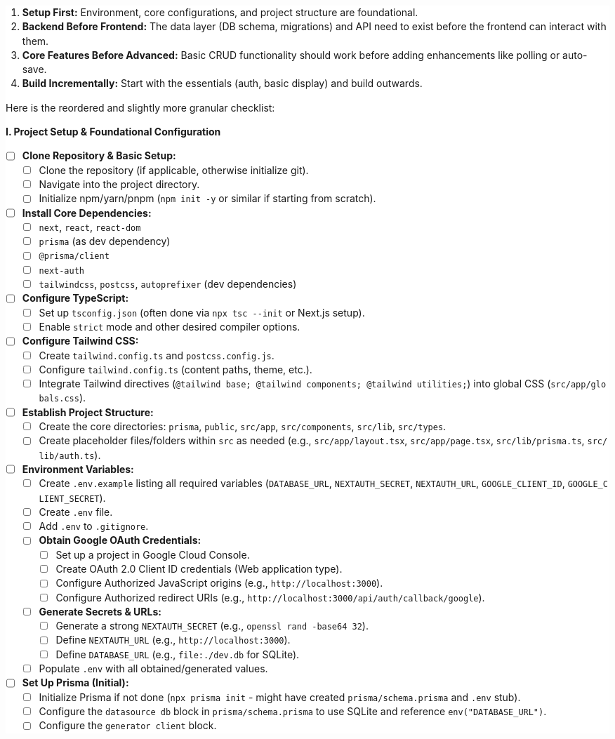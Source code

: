 
1.  **Setup First:** Environment, core configurations, and project structure are foundational.
2.  **Backend Before Frontend:** The data layer (DB schema, migrations) and API need to exist before the frontend can interact with them.
3.  **Core Features Before Advanced:** Basic CRUD functionality should work before adding enhancements like polling or auto-save.
4.  **Build Incrementally:** Start with the essentials (auth, basic display) and build outwards.

Here is the reordered and slightly more granular checklist:

**I. Project Setup & Foundational Configuration**

*   [ ] **Clone Repository & Basic Setup:**
    *   [ ] Clone the repository (if applicable, otherwise initialize git).
    *   [ ] Navigate into the project directory.
    *   [ ] Initialize npm/yarn/pnpm (`npm init -y` or similar if starting from scratch).
*   [ ] **Install Core Dependencies:**
    *   [ ] `next`, `react`, `react-dom`
    *   [ ] `prisma` (as dev dependency)
    *   [ ] `@prisma/client`
    *   [ ] `next-auth`
    *   [ ] `tailwindcss`, `postcss`, `autoprefixer` (dev dependencies)
*   [ ] **Configure TypeScript:**
    *   [ ] Set up `tsconfig.json` (often done via `npx tsc --init` or Next.js setup).
    *   [ ] Enable `strict` mode and other desired compiler options.
*   [ ] **Configure Tailwind CSS:**
    *   [ ] Create `tailwind.config.ts` and `postcss.config.js`.
    *   [ ] Configure `tailwind.config.ts` (content paths, theme, etc.).
    *   [ ] Integrate Tailwind directives (`@tailwind base; @tailwind components; @tailwind utilities;`) into global CSS (`src/app/globals.css`).
*   [ ] **Establish Project Structure:**
    *   [ ] Create the core directories: `prisma`, `public`, `src/app`, `src/components`, `src/lib`, `src/types`.
    *   [ ] Create placeholder files/folders within `src` as needed (e.g., `src/app/layout.tsx`, `src/app/page.tsx`, `src/lib/prisma.ts`, `src/lib/auth.ts`).
*   [ ] **Environment Variables:**
    *   [ ] Create `.env.example` listing all required variables (`DATABASE_URL`, `NEXTAUTH_SECRET`, `NEXTAUTH_URL`, `GOOGLE_CLIENT_ID`, `GOOGLE_CLIENT_SECRET`).
    *   [ ] Create `.env` file.
    *   [ ] Add `.env` to `.gitignore`.
    *   [ ] **Obtain Google OAuth Credentials:**
        *   [ ] Set up a project in Google Cloud Console.
        *   [ ] Create OAuth 2.0 Client ID credentials (Web application type).
        *   [ ] Configure Authorized JavaScript origins (e.g., `http://localhost:3000`).
        *   [ ] Configure Authorized redirect URIs (e.g., `http://localhost:3000/api/auth/callback/google`).
    *   [ ] **Generate Secrets & URLs:**
        *   [ ] Generate a strong `NEXTAUTH_SECRET` (e.g., `openssl rand -base64 32`).
        *   [ ] Define `NEXTAUTH_URL` (e.g., `http://localhost:3000`).
        *   [ ] Define `DATABASE_URL` (e.g., `file:./dev.db` for SQLite).
    *   [ ] Populate `.env` with all obtained/generated values.
*   [ ] **Set Up Prisma (Initial):**
    *   [ ] Initialize Prisma if not done (`npx prisma init` - might have created `prisma/schema.prisma` and `.env` stub).
    *   [ ] Configure the `datasource db` block in `prisma/schema.prisma` to use SQLite and reference `env("DATABASE_URL")`.
    *   [ ] Configure the `generator client` block.
